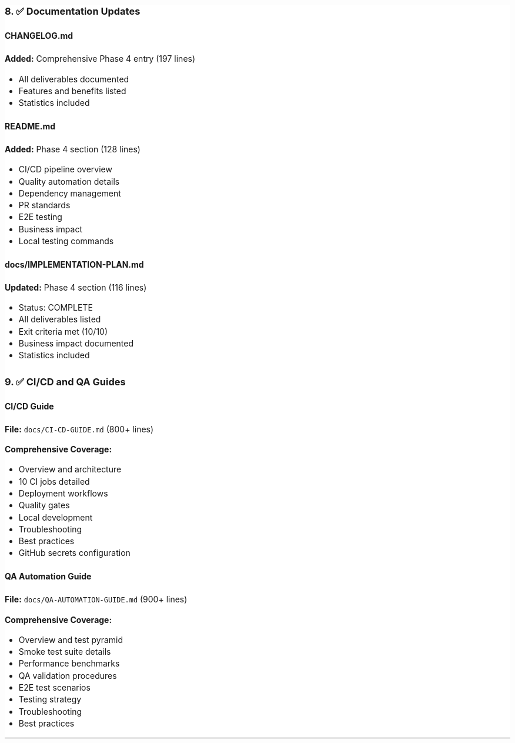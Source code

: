 ### 8. ✅ Documentation Updates

#### CHANGELOG.md
**Added:** Comprehensive Phase 4 entry (197 lines)
- All deliverables documented
- Features and benefits listed
- Statistics included

#### README.md
**Added:** Phase 4 section (128 lines)
- CI/CD pipeline overview
- Quality automation details
- Dependency management
- PR standards
- E2E testing
- Business impact
- Local testing commands

#### docs/IMPLEMENTATION-PLAN.md
**Updated:** Phase 4 section (116 lines)
- Status: COMPLETE
- All deliverables listed
- Exit criteria met (10/10)
- Business impact documented
- Statistics included

### 9. ✅ CI/CD and QA Guides

#### CI/CD Guide
**File:** `docs/CI-CD-GUIDE.md` (800+ lines)

**Comprehensive Coverage:**
- Overview and architecture
- 10 CI jobs detailed
- Deployment workflows
- Quality gates
- Local development
- Troubleshooting
- Best practices
- GitHub secrets configuration

#### QA Automation Guide
**File:** `docs/QA-AUTOMATION-GUIDE.md` (900+ lines)

**Comprehensive Coverage:**
- Overview and test pyramid
- Smoke test suite details
- Performance benchmarks
- QA validation procedures
- E2E test scenarios
- Testing strategy
- Troubleshooting
- Best practices

---